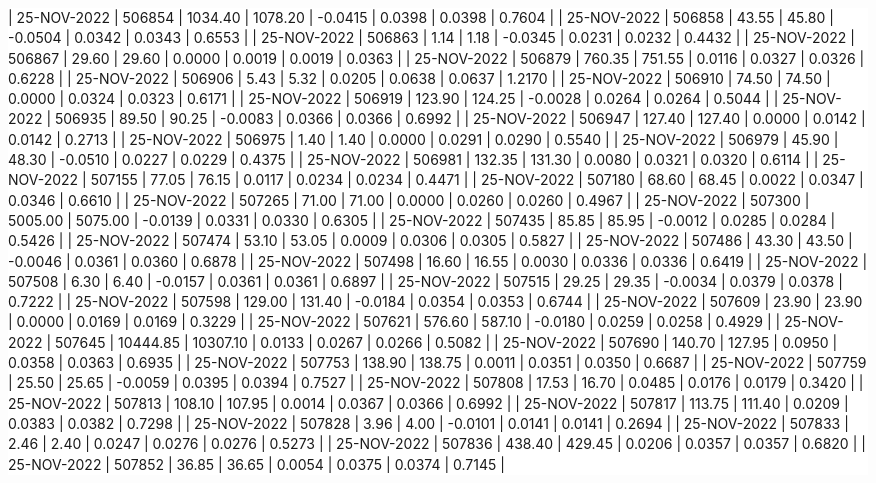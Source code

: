| 25-NOV-2022 | 506854 | 1034.40 | 1078.20 | -0.0415 | 0.0398 | 0.0398 | 0.7604 |
| 25-NOV-2022 | 506858 | 43.55 | 45.80 | -0.0504 | 0.0342 | 0.0343 | 0.6553 |
| 25-NOV-2022 | 506863 | 1.14 | 1.18 | -0.0345 | 0.0231 | 0.0232 | 0.4432 |
| 25-NOV-2022 | 506867 | 29.60 | 29.60 | 0.0000 | 0.0019 | 0.0019 | 0.0363 |
| 25-NOV-2022 | 506879 | 760.35 | 751.55 | 0.0116 | 0.0327 | 0.0326 | 0.6228 |
| 25-NOV-2022 | 506906 | 5.43 | 5.32 | 0.0205 | 0.0638 | 0.0637 | 1.2170 |
| 25-NOV-2022 | 506910 | 74.50 | 74.50 | 0.0000 | 0.0324 | 0.0323 | 0.6171 |
| 25-NOV-2022 | 506919 | 123.90 | 124.25 | -0.0028 | 0.0264 | 0.0264 | 0.5044 |
| 25-NOV-2022 | 506935 | 89.50 | 90.25 | -0.0083 | 0.0366 | 0.0366 | 0.6992 |
| 25-NOV-2022 | 506947 | 127.40 | 127.40 | 0.0000 | 0.0142 | 0.0142 | 0.2713 |
| 25-NOV-2022 | 506975 | 1.40 | 1.40 | 0.0000 | 0.0291 | 0.0290 | 0.5540 |
| 25-NOV-2022 | 506979 | 45.90 | 48.30 | -0.0510 | 0.0227 | 0.0229 | 0.4375 |
| 25-NOV-2022 | 506981 | 132.35 | 131.30 | 0.0080 | 0.0321 | 0.0320 | 0.6114 |
| 25-NOV-2022 | 507155 | 77.05 | 76.15 | 0.0117 | 0.0234 | 0.0234 | 0.4471 |
| 25-NOV-2022 | 507180 | 68.60 | 68.45 | 0.0022 | 0.0347 | 0.0346 | 0.6610 |
| 25-NOV-2022 | 507265 | 71.00 | 71.00 | 0.0000 | 0.0260 | 0.0260 | 0.4967 |
| 25-NOV-2022 | 507300 | 5005.00 | 5075.00 | -0.0139 | 0.0331 | 0.0330 | 0.6305 |
| 25-NOV-2022 | 507435 | 85.85 | 85.95 | -0.0012 | 0.0285 | 0.0284 | 0.5426 |
| 25-NOV-2022 | 507474 | 53.10 | 53.05 | 0.0009 | 0.0306 | 0.0305 | 0.5827 |
| 25-NOV-2022 | 507486 | 43.30 | 43.50 | -0.0046 | 0.0361 | 0.0360 | 0.6878 |
| 25-NOV-2022 | 507498 | 16.60 | 16.55 | 0.0030 | 0.0336 | 0.0336 | 0.6419 |
| 25-NOV-2022 | 507508 | 6.30 | 6.40 | -0.0157 | 0.0361 | 0.0361 | 0.6897 |
| 25-NOV-2022 | 507515 | 29.25 | 29.35 | -0.0034 | 0.0379 | 0.0378 | 0.7222 |
| 25-NOV-2022 | 507598 | 129.00 | 131.40 | -0.0184 | 0.0354 | 0.0353 | 0.6744 |
| 25-NOV-2022 | 507609 | 23.90 | 23.90 | 0.0000 | 0.0169 | 0.0169 | 0.3229 |
| 25-NOV-2022 | 507621 | 576.60 | 587.10 | -0.0180 | 0.0259 | 0.0258 | 0.4929 |
| 25-NOV-2022 | 507645 | 10444.85 | 10307.10 | 0.0133 | 0.0267 | 0.0266 | 0.5082 |
| 25-NOV-2022 | 507690 | 140.70 | 127.95 | 0.0950 | 0.0358 | 0.0363 | 0.6935 |
| 25-NOV-2022 | 507753 | 138.90 | 138.75 | 0.0011 | 0.0351 | 0.0350 | 0.6687 |
| 25-NOV-2022 | 507759 | 25.50 | 25.65 | -0.0059 | 0.0395 | 0.0394 | 0.7527 |
| 25-NOV-2022 | 507808 | 17.53 | 16.70 | 0.0485 | 0.0176 | 0.0179 | 0.3420 |
| 25-NOV-2022 | 507813 | 108.10 | 107.95 | 0.0014 | 0.0367 | 0.0366 | 0.6992 |
| 25-NOV-2022 | 507817 | 113.75 | 111.40 | 0.0209 | 0.0383 | 0.0382 | 0.7298 |
| 25-NOV-2022 | 507828 | 3.96 | 4.00 | -0.0101 | 0.0141 | 0.0141 | 0.2694 |
| 25-NOV-2022 | 507833 | 2.46 | 2.40 | 0.0247 | 0.0276 | 0.0276 | 0.5273 |
| 25-NOV-2022 | 507836 | 438.40 | 429.45 | 0.0206 | 0.0357 | 0.0357 | 0.6820 |
| 25-NOV-2022 | 507852 | 36.85 | 36.65 | 0.0054 | 0.0375 | 0.0374 | 0.7145 |